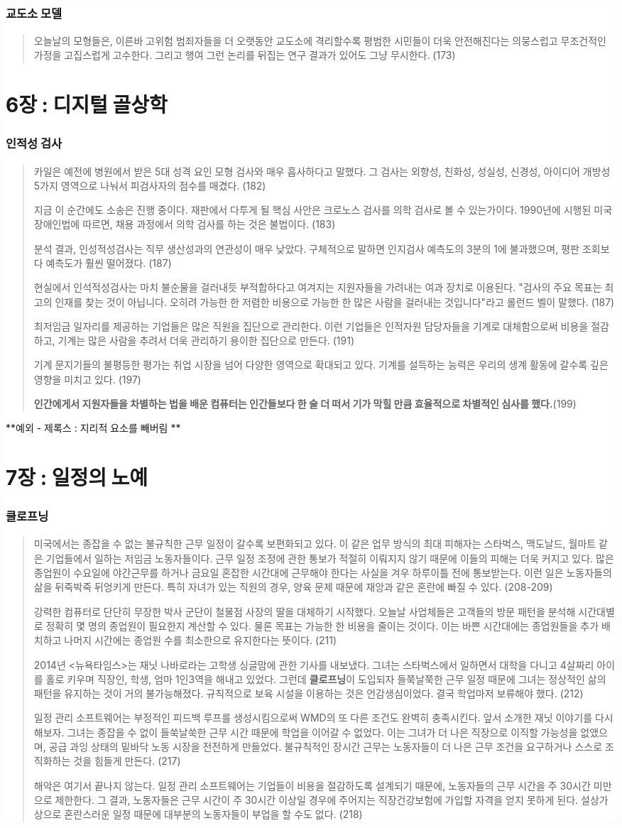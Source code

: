 ### 교도소 모델 ###

> 오늘날의 모형들은, 이른바 고위험 범죄자들을 더 오랫동안 교도소에 격리할수록 평범한 시민들이 더욱 안전해진다는 의뭉스럽고 무조건적인 가정을 고집스럽게 고수한다. 그리고 행여 그런 논리를 뒤집는 연구 결과가 있어도 그냥 무시한다. (173)



# 6장 : 디지털 골상학 #

### 인적성 검사 ###

> 카일은 예전에 병원에서 받은 5대 성격 요인 모형 검사와 매우 흡사하다고 말했다. 그 검사는 외향성, 친화성, 성실성, 신경성, 아이디어 개방성 5가지 영역으로 나눠서 피검사자의 점수를 매겼다. (182)
>
> 지금 이 순간에도 소송은 진행 중이다. 재판에서 다투게 될 핵심 사안은 크로노스 검사를 의학 검사로 볼 수 있는가이다. 1990년에 시행된 미국장애인법에 따르면, 채용 과정에서 의학 검사를 하는 것은 불법이다. (183)
>
> 분석 결과, 인성적성검사는 직무 생산성과의 연관성이 매우 낮았다. 구체적으로 말하면 인지검사 예측도의 3분의 1에 불과했으며, 평판 조회보다 예측도가 훨씬 떨어졌다. (187)
>
> 현실에서 인석적성검사는 마치 불순물을 걸러내듯 부적합하다고 여겨지는 지원자들을 가려내는 여과 장치로 이용된다. "검사의 주요 목표는 최고의 인재를 찾는 것이 아닙니다. 오히려 가능한 한 저렴한 비용으로 가능한 한 많은 사람을 걸러내는 것입니다"라고 롤런드 벨이 말했다. (187)
>
> 최저임금 일자리를 제공하는 기업들은 많은 직원을 집단으로 관리한다. 이런 기업들은 인적자원 담당자들을 기계로 대체함으로써 비용을 절감하고, 기계는 많은 사람을 추려서 더욱 관리하기 용이한 집단으로 만든다. (191)
>
> 기계 문지기들의 불평등한 평가는 취업 시장을 넘어 다양한 영역으로 확대되고 있다. 기계를 설득하는 능력은 우리의 생계 활동에 갈수록 깊은 영향을 미치고 있다. (197)
>
> **인간에게서 지원자들을 차별하는 법을 배운 컴퓨터는 인간들보다 한 술 더 떠서 기가 막힐 만큼 효율적으로 차별적인 심사를 했다.**(199)

**예외 - 제록스 : 지리적 요소를 빼버림 **

# 7장 : 일정의 노예 #

### 클로프닝 ###

> 미국에서는 종잡을 수 없는 불규칙한 근무 일정이 갈수록 보편화되고 있다. 이 같은 업무 방식의 최대 피해자는 스타벅스, 맥도날드, 월마트 같은 기업들에서 일하는 저임금 노동자들이다. 근무 일정 조정에 관한 통보가 적절히 이뤄지지 않기 때문에 이들의 피해는 더욱 커지고 있다. 많은 종업원이 수요일에 야간근무를 하거나 금요일 혼잡한 시간대에 근무해야 한다는 사실을 겨우 하루이틀 전에 통보받는다. 이런 일은 노동자들의 삶을 뒤죽박죽 뒤엉키게 만든다. 특히 자녀가 있는 직원의 경우, 양육 문제 때문에 재앙과 같은 혼란에 빠질 수 있다. (208-209)
>
> 강력한 컴퓨터로 단단히 무장한 박사 군단이 철물점 사장의 딸을 대체하기 시작했다. 오늘날 사업체들은 고객들의 방문 패턴을 분석해 시간대별로 정확히 몇 명의 종업원이 필요한지 계산할 수 있다. 물론 목표는 가능한 한 비용을 줄이는 것이다. 이는 바쁜 시간대에는 종업원들을 추가 배치하고 나머지 시간에는 종업원 수를 최소한으로 유지한다는 뜻이다. (211)
>
> 2014년 <뉴욕타임스>는 재닛 나바로라는 고학생 싱글맘에 관한 기사를 내보냈다. 그녀는 스타벅스에서 일하면서 대학을 다니고 4살짜리 아이를 홀로 키우며 직장인, 학생, 엄마 1인3역을 해내고 있었다. 그런데 **클로프닝**이 도입되자 들쭉날쭉한 근무 일정 때문에 그녀는 정상적인 삶의 패턴을 유지하는 것이 거의 불가능해졌다. 규칙적으로 보육 시설을 이용하는 것은 언감생심이었다. 결국 학업마저 보류해야 했다. (212)
>
> 일정 관리 소프트웨어는 부정적인 피드백 루프를 생성시킴으로써 WMD의 또 다른 조건도 완벽히 충족시킨다. 앞서 소개한 재닛 이야기를 다시 해보자. 그녀는 종잡을 수 없이 들쑥날쑥한 근무 시간 때문에 학업을 이어갈 수 없었다. 이는 그녀가 더 나은 직장으로 이직할 가능성을 없앴으며, 공급 과잉 상태의 밑바닥 노동 시장을 전전하게 만들었다. 불규칙적인 장시간 근무는 노동자들이 더 나은 근무 조건을 요구하거나 스스로 조직화하는 것을 힘들게 만든다. (217)
>
> 해악은 여기서 끝나지 않는다. 일정 관리 소프트웨어는 기업들이 비용을 절감하도록 설계되기 때문에, 노동자들의 근무 시간을 주 30시간 미만으로 제한한다. 그 결과, 노동자들은 근무 시간이 주 30시간 이상일 경우에 주어지는 직장건강보험에 가입할 자격을 얻지 못하게 된다. 설상가상으로 혼란스러운 일정 때문에 대부분의 노동자들이 부업을 할 수도 없다. (218)
